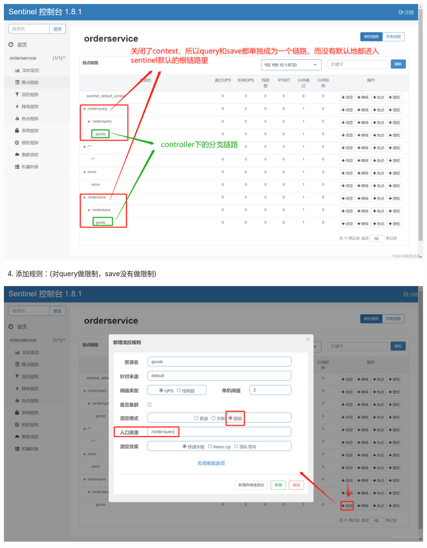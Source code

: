 ![img](imgs/bb6e754ffb7e4e4f8b715fe3910cbecd.png)

4. 添加规则：(对query做限制，save没有做限制)

![img](imgs/cc38bc601afc440f9405972e04257f5b.png)
